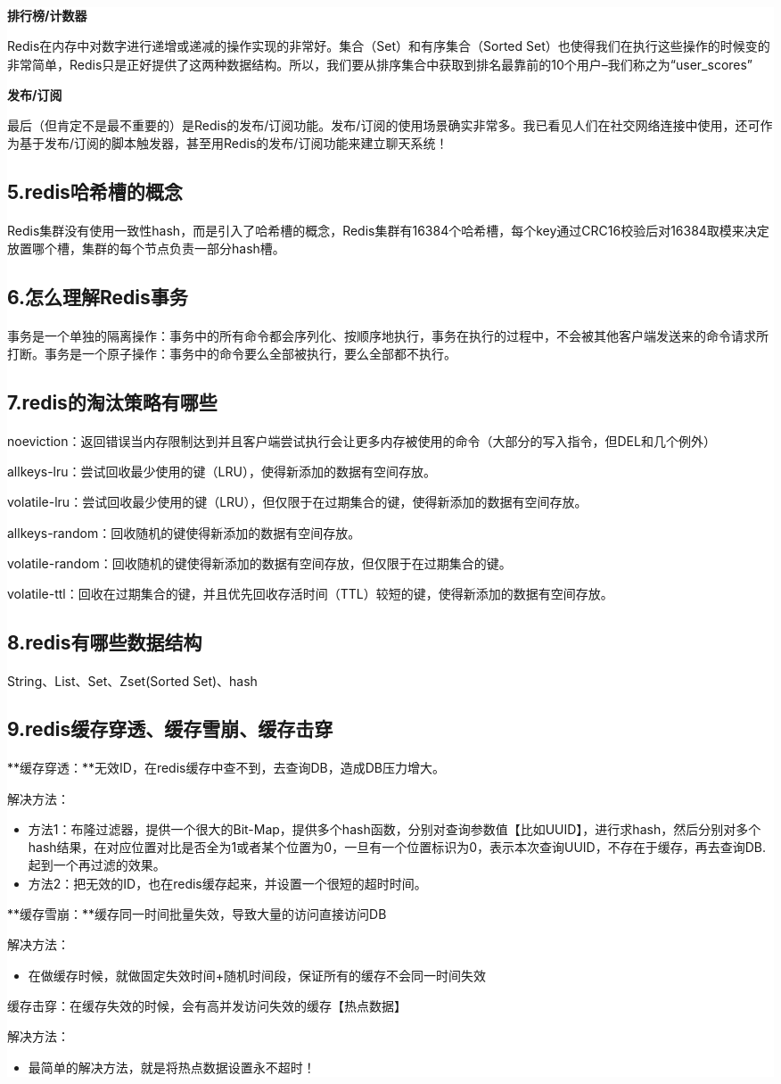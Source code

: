**排行榜/计数器**

Redis在内存中对数字进行递增或递减的操作实现的非常好。集合（Set）和有序集合（Sorted Set）也使得我们在执行这些操作的时候变的非常简单，Redis只是正好提供了这两种数据结构。所以，我们要从排序集合中获取到排名最靠前的10个用户–我们称之为“user_scores”

**发布/订阅**

最后（但肯定不是最不重要的）是Redis的发布/订阅功能。发布/订阅的使用场景确实非常多。我已看见人们在社交网络连接中使用，还可作为基于发布/订阅的脚本触发器，甚至用Redis的发布/订阅功能来建立聊天系统！

## 5.redis哈希槽的概念

Redis集群没有使用一致性hash，而是引入了哈希槽的概念，Redis集群有16384个哈希槽，每个key通过CRC16校验后对16384取模来决定放置哪个槽，集群的每个节点负责一部分hash槽。

## 6.怎么理解Redis事务

事务是一个单独的隔离操作：事务中的所有命令都会序列化、按顺序地执行，事务在执行的过程中，不会被其他客户端发送来的命令请求所打断。事务是一个原子操作：事务中的命令要么全部被执行，要么全部都不执行。

## 7.redis的淘汰策略有哪些

noeviction：返回错误当内存限制达到并且客户端尝试执行会让更多内存被使用的命令（大部分的写入指令，但DEL和几个例外）

allkeys-lru：尝试回收最少使用的键（LRU），使得新添加的数据有空间存放。

volatile-lru：尝试回收最少使用的键（LRU），但仅限于在过期集合的键，使得新添加的数据有空间存放。

allkeys-random：回收随机的键使得新添加的数据有空间存放。

volatile-random：回收随机的键使得新添加的数据有空间存放，但仅限于在过期集合的键。

volatile-ttl：回收在过期集合的键，并且优先回收存活时间（TTL）较短的键，使得新添加的数据有空间存放。

## 8.redis有哪些数据结构

String、List、Set、Zset(Sorted Set)、hash

## 9.redis缓存穿透、缓存雪崩、缓存击穿

**缓存穿透：**无效ID，在redis缓存中查不到，去查询DB，造成DB压力增大。

解决方法：

* 方法1：布隆过滤器，提供一个很大的Bit-Map，提供多个hash函数，分别对查询参数值【比如UUID】，进行求hash，然后分别对多个hash结果，在对应位置对比是否全为1或者某个位置为0，一旦有一个位置标识为0，表示本次查询UUID，不存在于缓存，再去查询DB.起到一个再过滤的效果。
* 方法2：把无效的ID，也在redis缓存起来，并设置一个很短的超时时间。

**缓存雪崩：**缓存同一时间批量失效，导致大量的访问直接访问DB

解决方法：

* 在做缓存时候，就做固定失效时间+随机时间段，保证所有的缓存不会同一时间失效

缓存击穿：在缓存失效的时候，会有高并发访问失效的缓存【热点数据】

解决方法：

* 最简单的解决方法，就是将热点数据设置永不超时！
